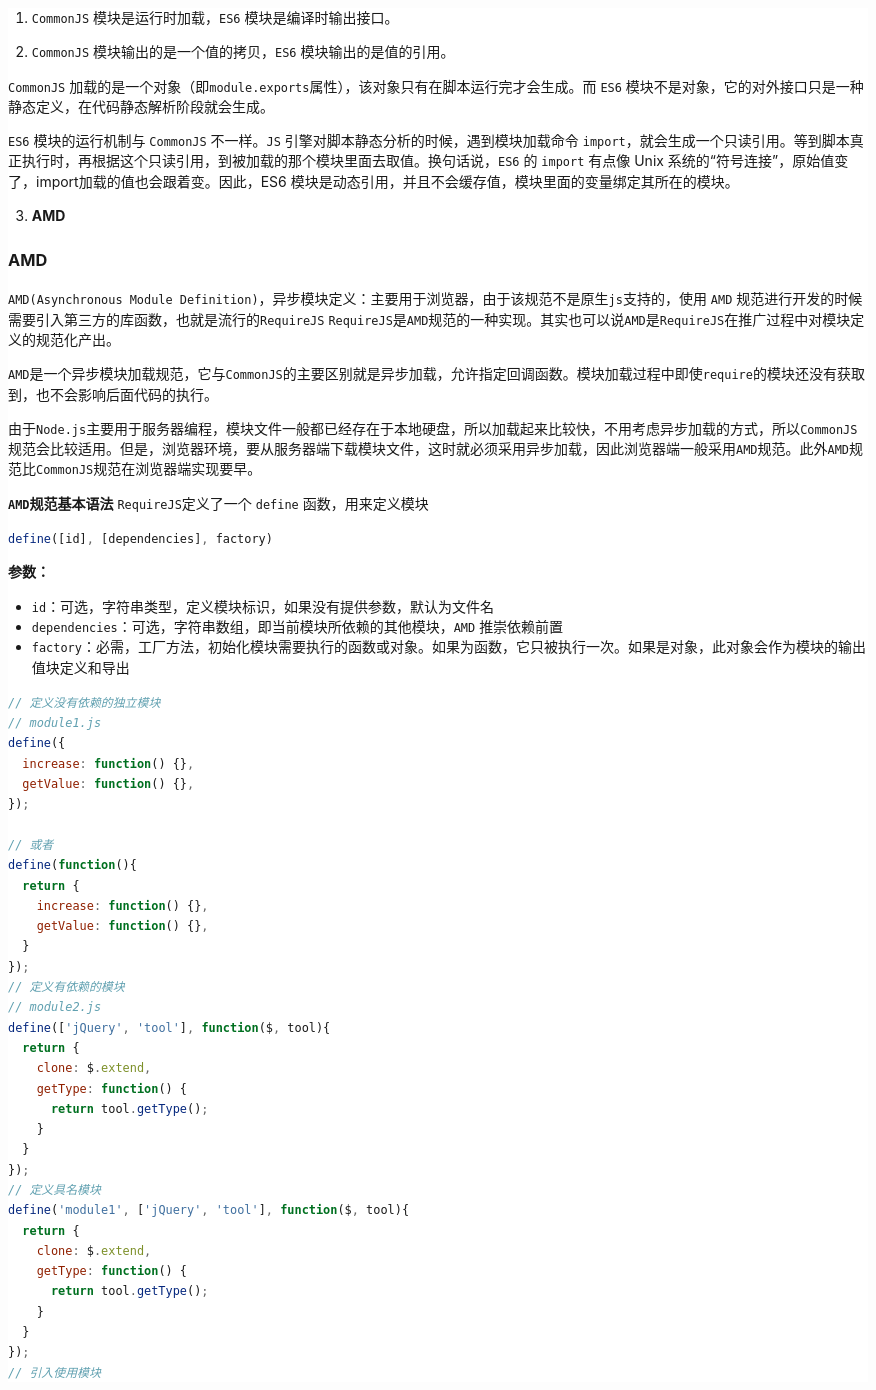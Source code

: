 1. `CommonJS` 模块是运行时加载，`ES6` 模块是编译时输出接口。

2. `CommonJS` 模块输出的是一个值的拷贝，`ES6` 模块输出的是值的引用。

`CommonJS` 加载的是一个对象（即`module.exports`属性），该对象只有在脚本运行完才会生成。而 `ES6` 模块不是对象，它的对外接口只是一种静态定义，在代码静态解析阶段就会生成。

`ES6` 模块的运行机制与 `CommonJS` 不一样。`JS` 引擎对脚本静态分析的时候，遇到模块加载命令 `import`，就会生成一个只读引用。等到脚本真正执行时，再根据这个只读引用，到被加载的那个模块里面去取值。换句话说，`ES6` 的 `import` 有点像 Unix 系统的“符号连接”，原始值变了，import加载的值也会跟着变。因此，ES6 模块是动态引用，并且不会缓存值，模块里面的变量绑定其所在的模块。

3. **AMD**
### **AMD**
`AMD(Asynchronous Module Definition)`，异步模块定义：主要用于浏览器，由于该规范不是原生`js`支持的，使用 `AMD` 规范进行开发的时候需要引入第三方的库函数，也就是流行的`RequireJS` `RequireJS`是`AMD`规范的一种实现。其实也可以说`AMD`是`RequireJS`在推广过程中对模块定义的规范化产出。

`AMD`是一个异步模块加载规范，它与`CommonJS`的主要区别就是异步加载，允许指定回调函数。模块加载过程中即使`require`的模块还没有获取到，也不会影响后面代码的执行。

由于`Node.js`主要用于服务器编程，模块文件一般都已经存在于本地硬盘，所以加载起来比较快，不用考虑异步加载的方式，所以`CommonJS`规范会比较适用。但是，浏览器环境，要从服务器端下载模块文件，这时就必须采用异步加载，因此浏览器端一般采用`AMD`规范。此外`AMD`规范比`CommonJS`规范在浏览器端实现要早。

**`AMD`规范基本语法**
`RequireJS`定义了一个 `define` 函数，用来定义模块
```js
define([id], [dependencies], factory)
```
**参数：**

* `id`：可选，字符串类型，定义模块标识，如果没有提供参数，默认为文件名
* `dependencies`：可选，字符串数组，即当前模块所依赖的其他模块，`AMD` 推崇依赖前置
* `factory`：必需，工厂方法，初始化模块需要执行的函数或对象。如果为函数，它只被执行一次。如果是对象，此对象会作为模块的输出值块定义和导出

```js
// 定义没有依赖的独立模块
// module1.js
define({
  increase: function() {},
  getValue: function() {},
});  

// 或者
define(function(){
  return {
    increase: function() {},
    getValue: function() {},
  }
});  
// 定义有依赖的模块
// module2.js
define(['jQuery', 'tool'], function($, tool){
  return {
    clone: $.extend,
    getType: function() {
      return tool.getType();
    }
  }
});
// 定义具名模块
define('module1', ['jQuery', 'tool'], function($, tool){
  return {
    clone: $.extend,
    getType: function() {
      return tool.getType();
    }
  }
});
// 引入使用模块
```